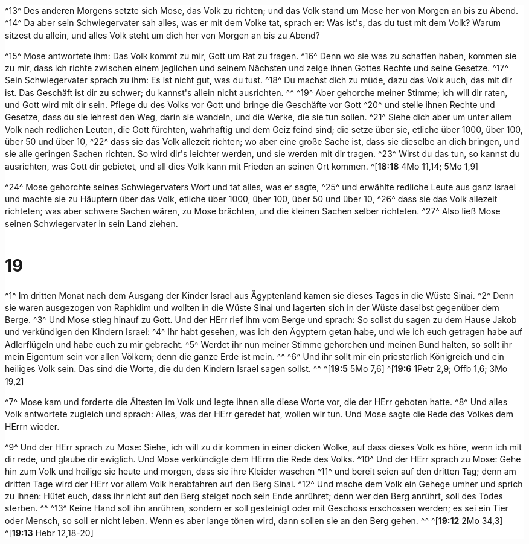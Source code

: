 ^13^ Des anderen Morgens setzte sich Mose, das Volk zu richten; und das Volk stand um Mose her von Morgen an bis zu Abend. ^14^ Da aber sein Schwiegervater sah alles, was er mit dem Volke tat, sprach er: Was ist's, das du tust mit dem Volk? Warum sitzest du allein, und alles Volk steht um dich her von Morgen an bis zu Abend? 

^15^ Mose antwortete ihm: Das Volk kommt zu mir, Gott um Rat zu fragen. ^16^ Denn wo sie was zu schaffen haben, kommen sie zu mir, dass ich richte zwischen einem jeglichen und seinem Nächsten und zeige ihnen Gottes Rechte und seine Gesetze. ^17^ Sein Schwiegervater sprach zu ihm: Es ist nicht gut, was du tust. ^18^ Du machst dich zu müde, dazu das Volk auch, das mit dir ist. Das Geschäft ist dir zu schwer; du kannst's allein nicht ausrichten. ^^ ^19^ Aber gehorche meiner Stimme; ich will dir raten, und Gott wird mit dir sein. Pflege du des Volks vor Gott und bringe die Geschäfte vor Gott ^20^ und stelle ihnen Rechte und Gesetze, dass du sie lehrest den Weg, darin sie wandeln, und die Werke, die sie tun sollen. ^21^ Siehe dich aber um unter allem Volk nach redlichen Leuten, die Gott fürchten, wahrhaftig und dem Geiz feind sind; die setze über sie, etliche über 1000, über 100, über 50 und über 10, ^22^ dass sie das Volk allezeit richten; wo aber eine große Sache ist, dass sie dieselbe an dich bringen, und sie alle geringen Sachen richten. So wird dir's leichter werden, und sie werden mit dir tragen. ^23^ Wirst du das tun, so kannst du ausrichten, was Gott dir gebietet, und all dies Volk kann mit Frieden an seinen Ort kommen. 
^[**18:18** 4Mo 11,14; 5Mo 1,9]

^24^ Mose gehorchte seines Schwiegervaters Wort und tat alles, was er sagte, ^25^ und erwählte redliche Leute aus ganz Israel und machte sie zu Häuptern über das Volk, etliche über 1000, über 100, über 50 und über 10, ^26^ dass sie das Volk allezeit richteten; was aber schwere Sachen wären, zu Mose brächten, und die kleinen Sachen selber richteten. ^27^ Also ließ Mose seinen Schwiegervater in sein Land ziehen.
# 19
^1^ Im dritten Monat nach dem Ausgang der Kinder Israel aus Ägyptenland kamen sie dieses Tages in die Wüste Sinai. ^2^ Denn sie waren ausgezogen von Raphidim und wollten in die Wüste Sinai und lagerten sich in der Wüste daselbst gegenüber dem Berge. ^3^ Und Mose stieg hinauf zu Gott. Und der HErr rief ihm vom Berge und sprach: So sollst du sagen zu dem Hause Jakob und verkündigen den Kindern Israel: ^4^ Ihr habt gesehen, was ich den Ägyptern getan habe, und wie ich euch getragen habe auf Adlerflügeln und habe euch zu mir gebracht. ^5^ Werdet ihr nun meiner Stimme gehorchen und meinen Bund halten, so sollt ihr mein Eigentum sein vor allen Völkern; denn die ganze Erde ist mein. ^^ ^6^ Und ihr sollt mir ein priesterlich Königreich und ein heiliges Volk sein. Das sind die Worte, die du den Kindern Israel sagen sollst. ^^ 
^[**19:5** 5Mo 7,6] ^[**19:6** 1Petr 2,9; Offb 1,6; 3Mo 19,2]

^7^ Mose kam und forderte die Ältesten im Volk und legte ihnen alle diese Worte vor, die der HErr geboten hatte. ^8^ Und alles Volk antwortete zugleich und sprach: Alles, was der HErr geredet hat, wollen wir tun. Und Mose sagte die Rede des Volkes dem HErrn wieder. 

^9^ Und der HErr sprach zu Mose: Siehe, ich will zu dir kommen in einer dicken Wolke, auf dass dieses Volk es höre, wenn ich mit dir rede, und glaube dir ewiglich. Und Mose verkündigte dem HErrn die Rede des Volks. ^10^ Und der HErr sprach zu Mose: Gehe hin zum Volk und heilige sie heute und morgen, dass sie ihre Kleider waschen ^11^ und bereit seien auf den dritten Tag; denn am dritten Tage wird der HErr vor allem Volk herabfahren auf den Berg Sinai. ^12^ Und mache dem Volk ein Gehege umher und sprich zu ihnen: Hütet euch, dass ihr nicht auf den Berg steiget noch sein Ende anrühret; denn wer den Berg anrührt, soll des Todes sterben. ^^ ^13^ Keine Hand soll ihn anrühren, sondern er soll gesteinigt oder mit Geschoss erschossen werden; es sei ein Tier oder Mensch, so soll er nicht leben. Wenn es aber lange tönen wird, dann sollen sie an den Berg gehen. ^^ 
^[**19:12** 2Mo 34,3] ^[**19:13** Hebr 12,18-20]
